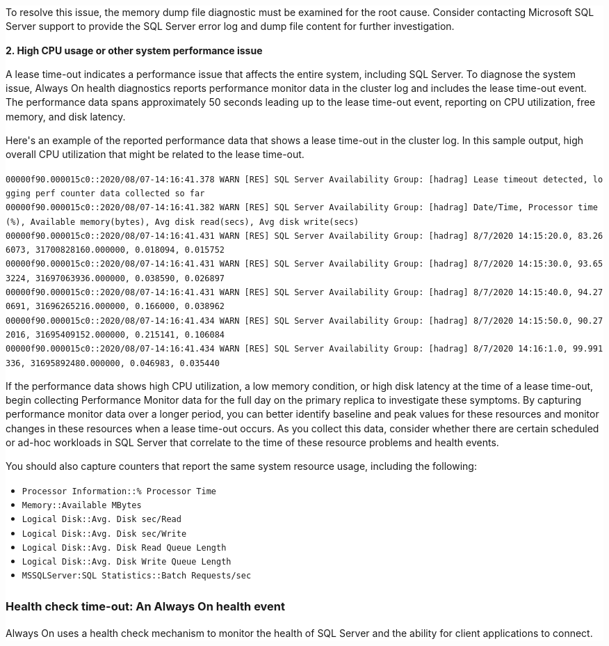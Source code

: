 To resolve this issue, the memory dump file diagnostic must be examined for the root cause. Consider contacting Microsoft SQL Server support to provide the SQL Server error log and dump file content for further investigation.

**2. High CPU usage or other system performance issue**

A lease time-out indicates a performance issue that affects the entire system, including SQL Server. To diagnose the system issue, Always On health diagnostics reports performance monitor data in the cluster log and includes the lease time-out event. The performance data spans approximately 50 seconds leading up to the lease time-out event, reporting on CPU utilization, free memory, and disk latency.

Here's an example of the reported performance data that shows a lease time-out in the cluster log. In this sample output, high overall CPU utilization that might be related to the lease time-out.

```output
00000f90.000015c0::2020/08/07-14:16:41.378 WARN [RES] SQL Server Availability Group: [hadrag] Lease timeout detected, logging perf counter data collected so far
00000f90.000015c0::2020/08/07-14:16:41.382 WARN [RES] SQL Server Availability Group: [hadrag] Date/Time, Processor time(%), Available memory(bytes), Avg disk read(secs), Avg disk write(secs)
00000f90.000015c0::2020/08/07-14:16:41.431 WARN [RES] SQL Server Availability Group: [hadrag] 8/7/2020 14:15:20.0, 83.266073, 31700828160.000000, 0.018094, 0.015752
00000f90.000015c0::2020/08/07-14:16:41.431 WARN [RES] SQL Server Availability Group: [hadrag] 8/7/2020 14:15:30.0, 93.653224, 31697063936.000000, 0.038590, 0.026897
00000f90.000015c0::2020/08/07-14:16:41.431 WARN [RES] SQL Server Availability Group: [hadrag] 8/7/2020 14:15:40.0, 94.270691, 31696265216.000000, 0.166000, 0.038962
00000f90.000015c0::2020/08/07-14:16:41.434 WARN [RES] SQL Server Availability Group: [hadrag] 8/7/2020 14:15:50.0, 90.272016, 31695409152.000000, 0.215141, 0.106084
00000f90.000015c0::2020/08/07-14:16:41.434 WARN [RES] SQL Server Availability Group: [hadrag] 8/7/2020 14:16:1.0, 99.991336, 31695892480.000000, 0.046983, 0.035440
```

If the performance data shows high CPU utilization, a low memory condition, or high disk latency at the time of a lease time-out, begin collecting Performance Monitor data for the full day on the primary replica to investigate these symptoms. By capturing performance monitor data over a longer period, you can better identify baseline and peak values for these resources and monitor changes in these resources when a lease time-out occurs. As you collect this data, consider whether there are certain scheduled or ad-hoc workloads in SQL Server that correlate to the time of these resource problems and health events.

You should also capture counters that report the same system resource usage, including the following:

   - `Processor Information::% Processor Time`
   - `Memory::Available MBytes`
   - `Logical Disk::Avg. Disk sec/Read`
   - `Logical Disk::Avg. Disk sec/Write`
   - `Logical Disk::Avg. Disk Read Queue Length`
   - `Logical Disk::Avg. Disk Write Queue Length`
   - `MSSQLServer:SQL Statistics::Batch Requests/sec`

### Health check time-out: An Always On health event

Always On uses a health check mechanism to monitor the health of SQL Server and the ability for client applications to connect.
